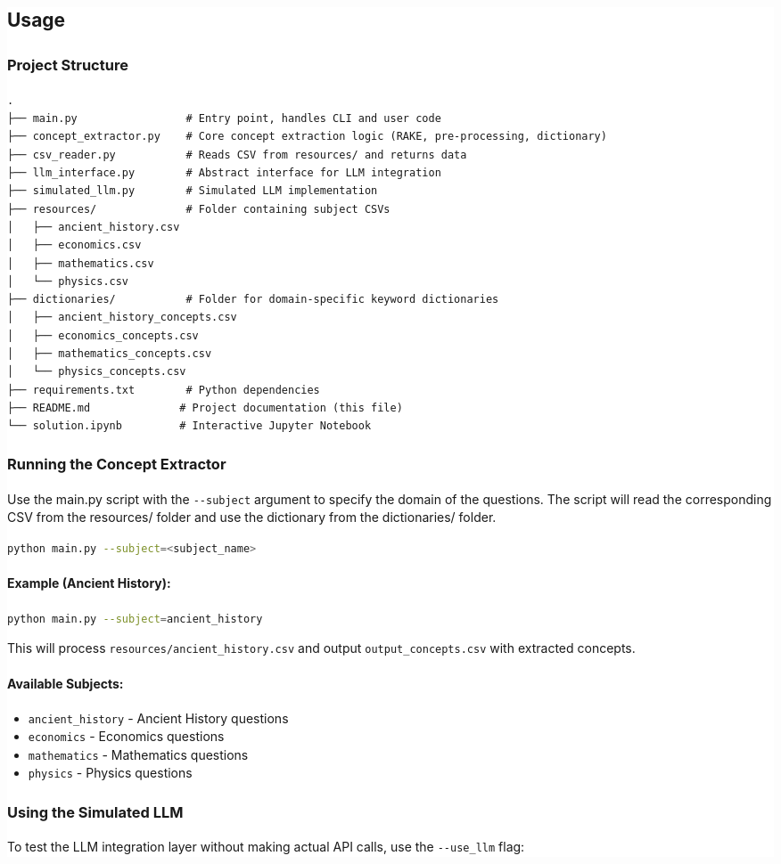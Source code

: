 ## Usage

### Project Structure

```
.
├── main.py                 # Entry point, handles CLI and user code
├── concept_extractor.py    # Core concept extraction logic (RAKE, pre-processing, dictionary)
├── csv_reader.py           # Reads CSV from resources/ and returns data
├── llm_interface.py        # Abstract interface for LLM integration
├── simulated_llm.py        # Simulated LLM implementation
├── resources/              # Folder containing subject CSVs
│   ├── ancient_history.csv
│   ├── economics.csv
│   ├── mathematics.csv
│   └── physics.csv
├── dictionaries/           # Folder for domain-specific keyword dictionaries
│   ├── ancient_history_concepts.csv
│   ├── economics_concepts.csv
│   ├── mathematics_concepts.csv
│   └── physics_concepts.csv
├── requirements.txt        # Python dependencies
├── README.md              # Project documentation (this file)
└── solution.ipynb         # Interactive Jupyter Notebook
```

### Running the Concept Extractor

Use the main.py script with the `--subject` argument to specify the domain of the questions. The script will read the corresponding CSV from the resources/ folder and use the dictionary from the dictionaries/ folder.

```bash
python main.py --subject=<subject_name>
```

#### Example (Ancient History):
```bash
python main.py --subject=ancient_history
```

This will process `resources/ancient_history.csv` and output `output_concepts.csv` with extracted concepts.

#### Available Subjects:
- `ancient_history` - Ancient History questions
- `economics` - Economics questions  
- `mathematics` - Mathematics questions
- `physics` - Physics questions

### Using the Simulated LLM

To test the LLM integration layer without making actual API calls, use the `--use_llm` flag:
